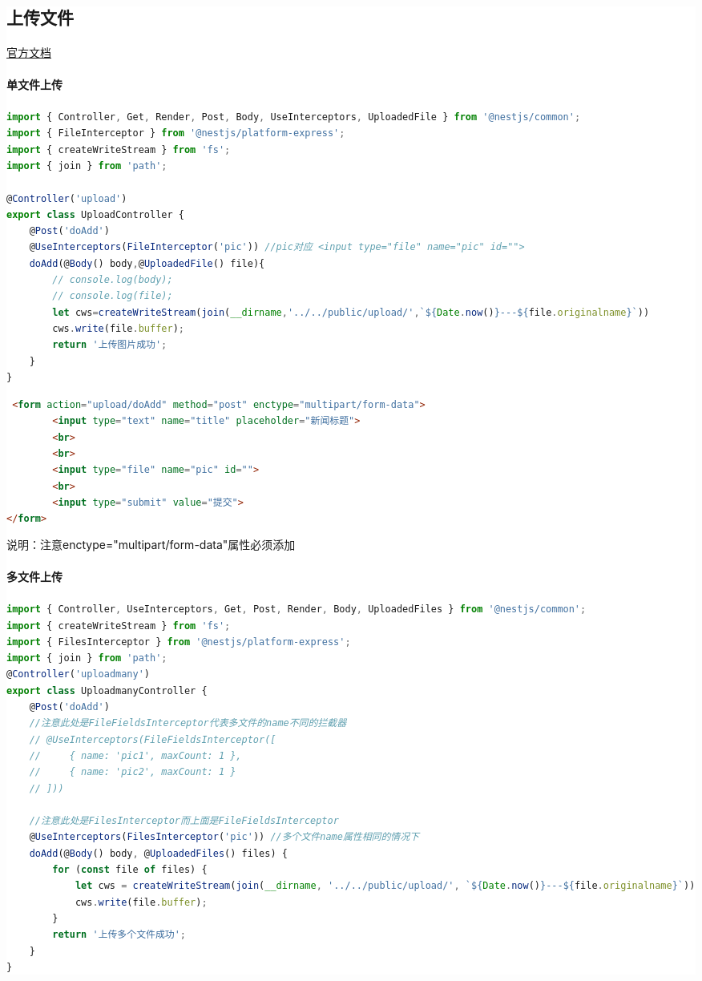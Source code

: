 ## 上传文件
[官方文档](https://docs.nestjs.com/techniques/file-upload)

#### 单文件上传
```js
import { Controller, Get, Render, Post, Body, UseInterceptors, UploadedFile } from '@nestjs/common';
import { FileInterceptor } from '@nestjs/platform-express';
import { createWriteStream } from 'fs';
import { join } from 'path';

@Controller('upload')
export class UploadController {
    @Post('doAdd')
    @UseInterceptors(FileInterceptor('pic')) //pic对应 <input type="file" name="pic" id="">
    doAdd(@Body() body,@UploadedFile() file){
        // console.log(body);
        // console.log(file);
        let cws=createWriteStream(join(__dirname,'../../public/upload/',`${Date.now()}---${file.originalname}`))
        cws.write(file.buffer);
        return '上传图片成功';
    }
}
```
```html
 <form action="upload/doAdd" method="post" enctype="multipart/form-data">
        <input type="text" name="title" placeholder="新闻标题">
        <br>
        <br>
        <input type="file" name="pic" id="">
        <br>
        <input type="submit" value="提交">
</form>
```
说明：注意enctype="multipart/form-data"属性必须添加

#### 多文件上传
```js
import { Controller, UseInterceptors, Get, Post, Render, Body, UploadedFiles } from '@nestjs/common';
import { createWriteStream } from 'fs';
import { FilesInterceptor } from '@nestjs/platform-express';
import { join } from 'path';
@Controller('uploadmany')
export class UploadmanyController {
    @Post('doAdd')
    //注意此处是FileFieldsInterceptor代表多文件的name不同的拦截器
    // @UseInterceptors(FileFieldsInterceptor([
    //     { name: 'pic1', maxCount: 1 },
    //     { name: 'pic2', maxCount: 1 }
    // ]))

    //注意此处是FilesInterceptor而上面是FileFieldsInterceptor
    @UseInterceptors(FilesInterceptor('pic')) //多个文件name属性相同的情况下
    doAdd(@Body() body, @UploadedFiles() files) {
        for (const file of files) {
            let cws = createWriteStream(join(__dirname, '../../public/upload/', `${Date.now()}---${file.originalname}`))
            cws.write(file.buffer);
        }
        return '上传多个文件成功';
    }
}
```